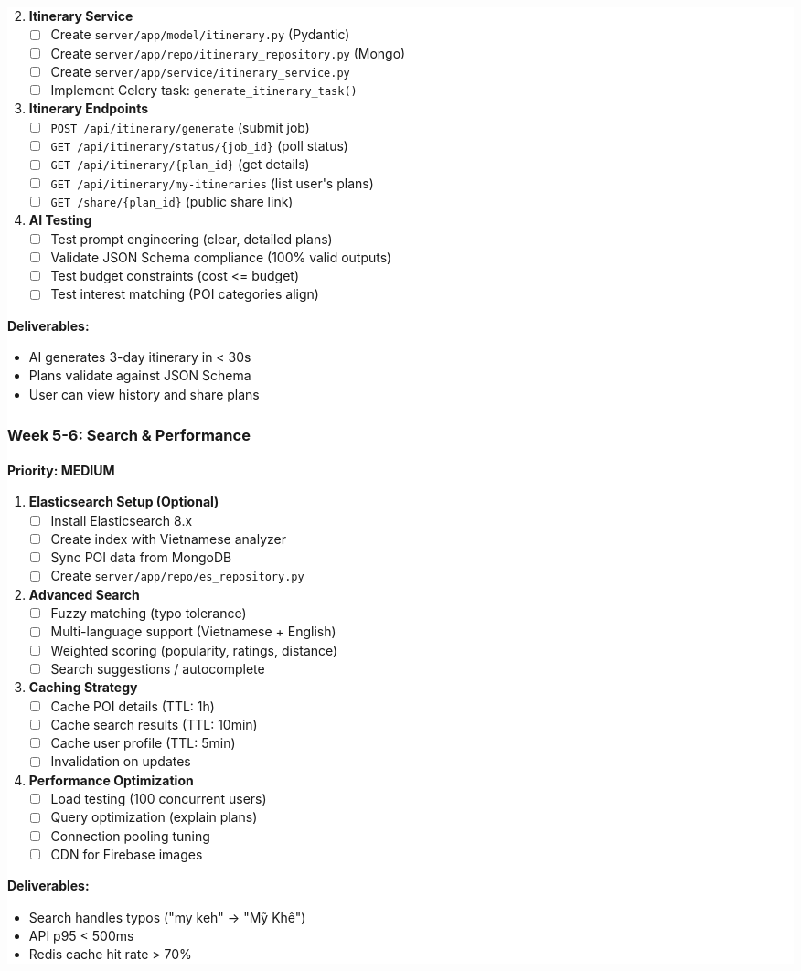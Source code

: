 2. **Itinerary Service**
   - [ ] Create `server/app/model/itinerary.py` (Pydantic)
   - [ ] Create `server/app/repo/itinerary_repository.py` (Mongo)
   - [ ] Create `server/app/service/itinerary_service.py`
   - [ ] Implement Celery task: `generate_itinerary_task()`

3. **Itinerary Endpoints**
   - [ ] `POST /api/itinerary/generate` (submit job)
   - [ ] `GET /api/itinerary/status/{job_id}` (poll status)
   - [ ] `GET /api/itinerary/{plan_id}` (get details)
   - [ ] `GET /api/itinerary/my-itineraries` (list user's plans)
   - [ ] `GET /share/{plan_id}` (public share link)

4. **AI Testing**
   - [ ] Test prompt engineering (clear, detailed plans)
   - [ ] Validate JSON Schema compliance (100% valid outputs)
   - [ ] Test budget constraints (cost <= budget)
   - [ ] Test interest matching (POI categories align)

**Deliverables:**
- AI generates 3-day itinerary in < 30s
- Plans validate against JSON Schema
- User can view history and share plans

### Week 5-6: Search & Performance
**Priority: MEDIUM**

1. **Elasticsearch Setup (Optional)**
   - [ ] Install Elasticsearch 8.x
   - [ ] Create index with Vietnamese analyzer
   - [ ] Sync POI data from MongoDB
   - [ ] Create `server/app/repo/es_repository.py`

2. **Advanced Search**
   - [ ] Fuzzy matching (typo tolerance)
   - [ ] Multi-language support (Vietnamese + English)
   - [ ] Weighted scoring (popularity, ratings, distance)
   - [ ] Search suggestions / autocomplete

3. **Caching Strategy**
   - [ ] Cache POI details (TTL: 1h)
   - [ ] Cache search results (TTL: 10min)
   - [ ] Cache user profile (TTL: 5min)
   - [ ] Invalidation on updates

4. **Performance Optimization**
   - [ ] Load testing (100 concurrent users)
   - [ ] Query optimization (explain plans)
   - [ ] Connection pooling tuning
   - [ ] CDN for Firebase images

**Deliverables:**
- Search handles typos ("my keh" → "Mỹ Khê")
- API p95 < 500ms
- Redis cache hit rate > 70%
